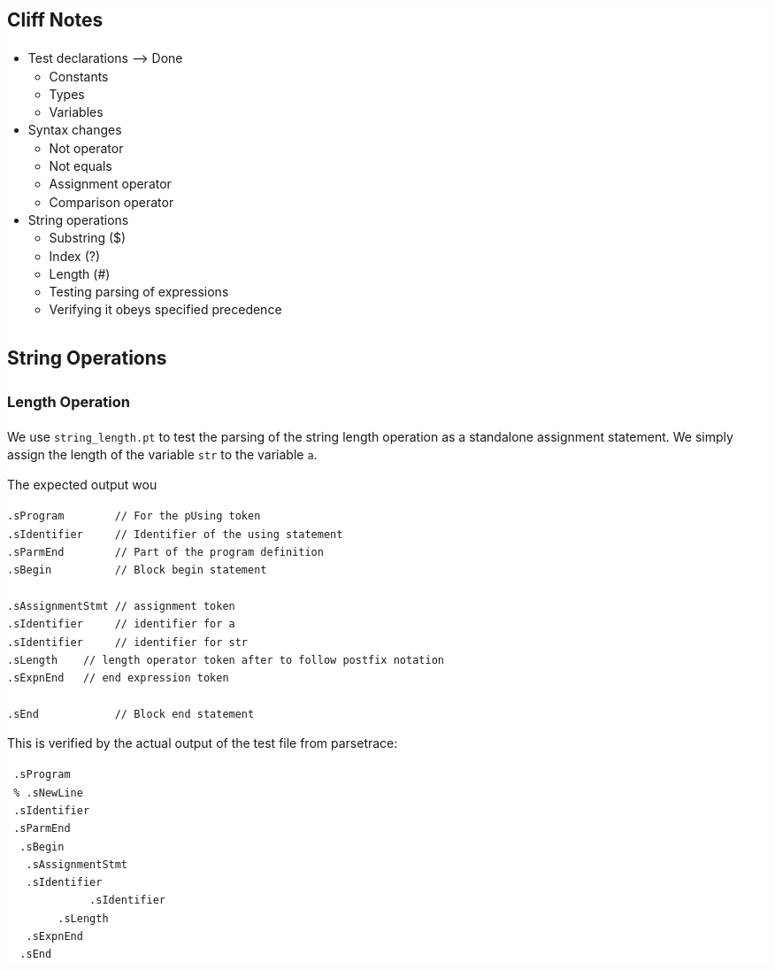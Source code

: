 ## Cliff Notes
- Test declarations --> Done
    - Constants
    - Types
    - Variables
- Syntax changes
    - Not operator
    - Not equals
    - Assignment operator
    - Comparison operator
- String operations
    - Substring ($)
    - Index (?)
    - Length (#)
    - Testing parsing of expressions
    - Verifying it obeys specified precedence

## String Operations
### Length Operation
We use `string_length.pt` to test the parsing of the string length operation as a standalone assignment statement. We simply assign the length of the variable `str` to the variable `a`.

The expected output wou

```
.sProgram        // For the pUsing token
.sIdentifier     // Identifier of the using statement
.sParmEnd        // Part of the program definition
.sBegin          // Block begin statement

.sAssignmentStmt // assignment token
.sIdentifier     // identifier for a
.sIdentifier     // identifier for str
.sLength    // length operator token after to follow postfix notation
.sExpnEnd   // end expression token

.sEnd            // Block end statement
```

This is verified by the actual output of the test file from parsetrace:

```
 .sProgram
 % .sNewLine
 .sIdentifier
 .sParmEnd
  .sBegin
   .sAssignmentStmt
   .sIdentifier
             .sIdentifier
        .sLength
   .sExpnEnd
  .sEnd
```
